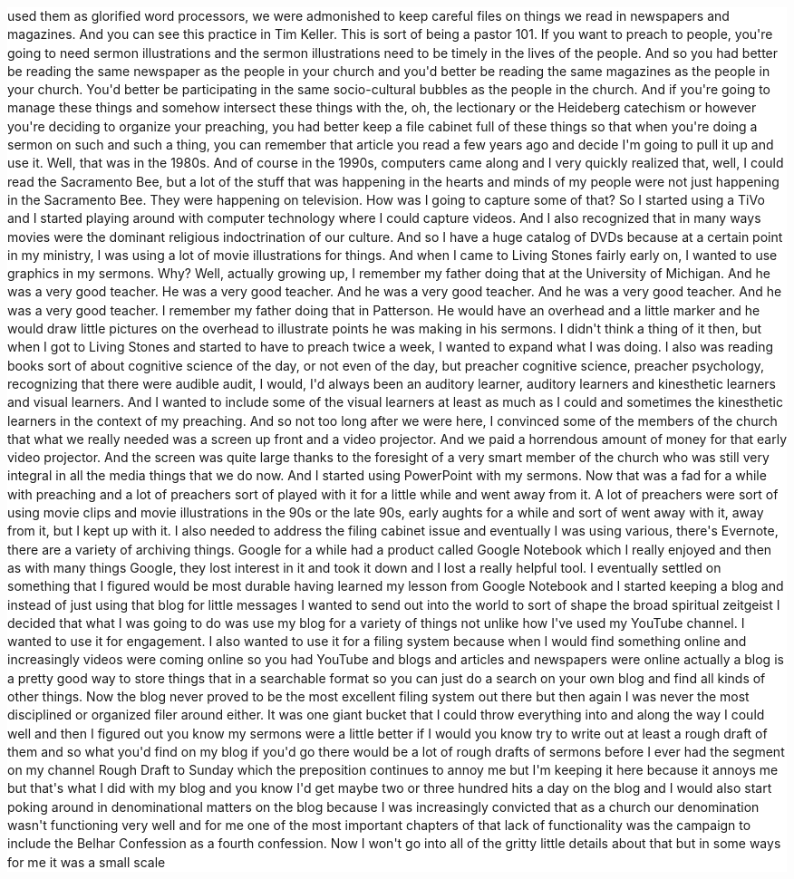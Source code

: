 used them as glorified word processors, we were admonished to keep careful files on things we read in newspapers and magazines. And you can see this practice in Tim Keller. This is sort of being a pastor 101. If you want to preach to people, you're going to need sermon illustrations and the sermon illustrations need to be timely in the lives of the people. And so you had better be reading the same newspaper as the people in your church and you'd better be reading the same magazines as the people in your church. You'd better be participating in the same socio-cultural bubbles as the people in the church. And if you're going to manage these things and somehow intersect these things with the, oh, the lectionary or the Heideberg catechism or however you're deciding to organize your preaching, you had better keep a file cabinet full of these things so that when you're doing a sermon on such and such a thing, you can remember that article you read a few years ago and decide I'm going to pull it up and use it. Well, that was in the 1980s. And of course in the 1990s, computers came along and I very quickly realized that, well, I could read the Sacramento Bee, but a lot of the stuff that was happening in the hearts and minds of my people were not just happening in the Sacramento Bee. They were happening on television. How was I going to capture some of that? So I started using a TiVo and I started playing around with computer technology where I could capture videos. And I also recognized that in many ways movies were the dominant religious indoctrination of our culture. And so I have a huge catalog of DVDs because at a certain point in my ministry, I was using a lot of movie illustrations for things. And when I came to Living Stones fairly early on, I wanted to use graphics in my sermons. Why? Well, actually growing up, I remember my father doing that at the University of Michigan. And he was a very good teacher. He was a very good teacher. And he was a very good teacher. And he was a very good teacher. And he was a very good teacher. I remember my father doing that in Patterson. He would have an overhead and a little marker and he would draw little pictures on the overhead to illustrate points he was making in his sermons. I didn't think a thing of it then, but when I got to Living Stones and started to have to preach twice a week, I wanted to expand what I was doing. I also was reading books sort of about cognitive science of the day, or not even of the day, but preacher cognitive science, preacher psychology, recognizing that there were audible audit, I would, I'd always been an auditory learner, auditory learners and kinesthetic learners and visual learners. And I wanted to include some of the visual learners at least as much as I could and sometimes the kinesthetic learners in the context of my preaching. And so not too long after we were here, I convinced some of the members of the church that what we really needed was a screen up front and a video projector. And we paid a horrendous amount of money for that early video projector. And the screen was quite large thanks to the foresight of a very smart member of the church who was still very integral in all the media things that we do now. And I started using PowerPoint with my sermons. Now that was a fad for a while with preaching and a lot of preachers sort of played with it for a little while and went away from it. A lot of preachers were sort of using movie clips and movie illustrations in the 90s or the late 90s, early aughts for a while and sort of went away with it, away from it, but I kept up with it. I also needed to address the filing cabinet issue and eventually I was using various, there's Evernote, there are a variety of archiving things. Google for a while had a product called Google Notebook which I really enjoyed and then as with many things Google, they lost interest in it and took it down and I lost a really helpful tool. I eventually settled on something that I figured would be most durable having learned my lesson from Google Notebook and I started keeping a blog and instead of just using that blog for little messages I wanted to send out into the world to sort of shape the broad spiritual zeitgeist I decided that what I was going to do was use my blog for a variety of things not unlike how I've used my YouTube channel. I wanted to use it for engagement. I also wanted to use it for a filing system because when I would find something online and increasingly videos were coming online so you had YouTube and blogs and articles and newspapers were online actually a blog is a pretty good way to store things that in a searchable format so you can just do a search on your own blog and find all kinds of other things. Now the blog never proved to be the most excellent filing system out there but then again I was never the most disciplined or organized filer around either. It was one giant bucket that I could throw everything into and along the way I could well and then I figured out you know my sermons were a little better if I would you know try to write out at least a rough draft of them and so what you'd find on my blog if you'd go there would be a lot of rough drafts of sermons before I ever had the segment on my channel Rough Draft to Sunday which the preposition continues to annoy me but I'm keeping it here because it annoys me but that's what I did with my blog and you know I'd get maybe two or three hundred hits a day on the blog and I would also start poking around in denominational matters on the blog because I was increasingly convicted that as a church our denomination wasn't functioning very well and for me one of the most important chapters of that lack of functionality was the campaign to include the Belhar Confession as a fourth confession. Now I won't go into all of the gritty little details about that but in some ways for me it was a small scale